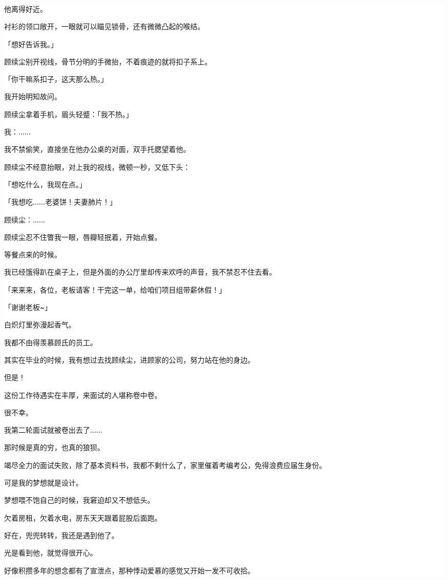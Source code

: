 他离得好近。

衬衫的领口敞开，一眼就可以瞄见锁骨，还有微微凸起的喉结。

「想好告诉我。」

顾续尘别开视线，骨节分明的手微抬，不着痕迹的就将扣子系上。

「你干嘛系扣子，这天那么热。」

我开始明知故问。

顾续尘拿着手机，眉头轻蹙：「我不热。」

我：……

我不禁偷笑，直接坐在他办公桌的对面，双手托腮望着他。

顾续尘不经意抬眼，对上我的视线，微顿一秒，又低下头：

「想吃什么，我现在点。」

「我想吃……老婆饼！夫妻肺片！」

顾续尘：……

顾续尘忍不住瞥我一眼，唇瓣轻抿着，开始点餐。

等餐点来的时候。

我已经饿得趴在桌子上，但是外面的办公厅里却传来欢呼的声音，我不禁忍不住去看。

「来来来，各位，老板请客！干完这一单，给咱们项目组带薪休假！」

「谢谢老板~」

白炽灯里弥漫起香气。

我都不由得羡慕顾氏的员工。

其实在毕业的时候，我有想过去找顾续尘，进顾家的公司，努力站在他的身边。

但是！

这份工作待遇实在丰厚，来面试的人堪称卷中卷。

很不幸。

我第二轮面试就被卷出去了……

那时候是真的穷，也真的狼狈。

竭尽全力的面试失败，除了基本资料书，我都不剩什么了，家里催着考编考公，免得浪费应届生身份。

可是我的梦想就是设计。

梦想喂不饱自己的时候，我窘迫却又不想低头。

欠着房租，欠着水电，房东天天跟着屁股后面跑。

好在，兜兜转转，我还是遇到他了。

光是看到他，就觉得很开心。

好像积攒多年的想念都有了宣泄点，那种悸动爱慕的感觉又开始一发不可收拾。
